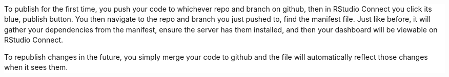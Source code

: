 To publish for the first time, you push your code to whichever repo and branch on github, then in RStudio Connect you click its blue, publish button. You then navigate to the repo and branch you just pushed to, find the manifest file. Just like before, it will gather your dependencies from the manifest, ensure the server has them installed, and then your dashboard will be viewable on RStudio Connect.

To republish changes in the future, you simply merge your code to github and the file will automatically reflect those changes when it sees them.
